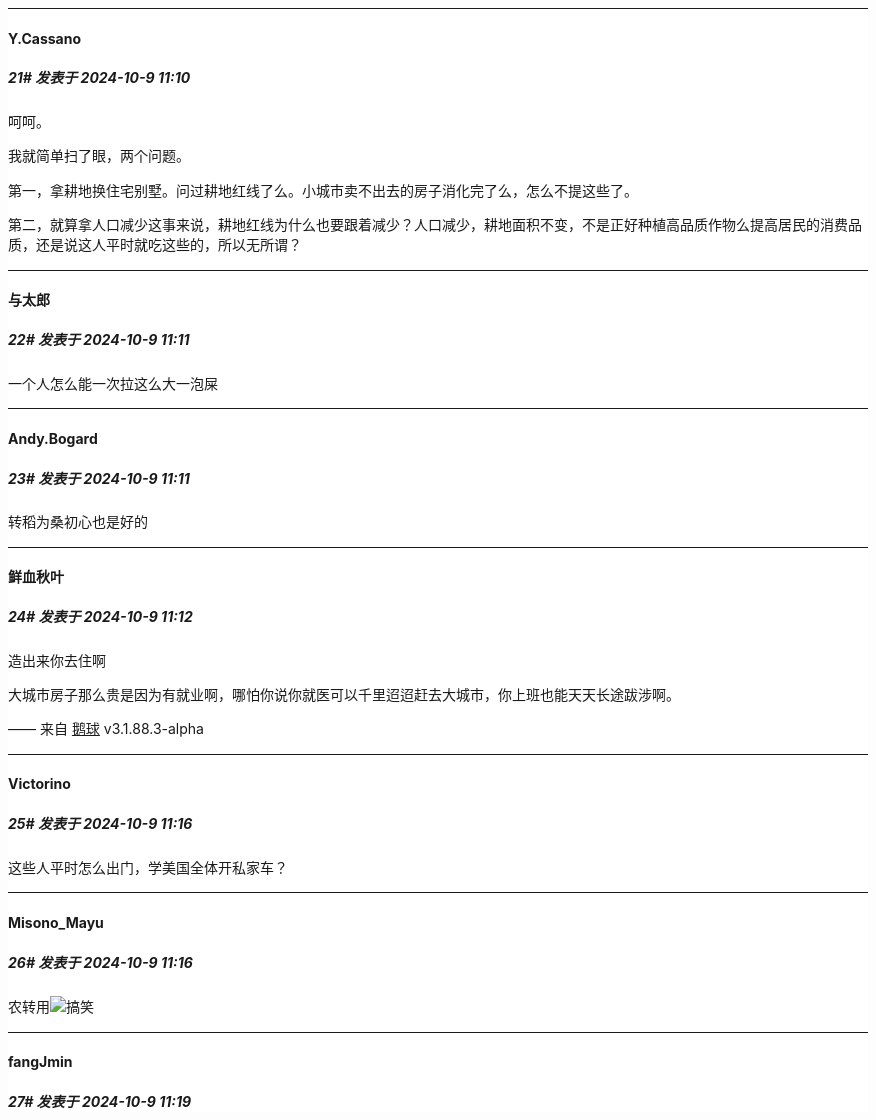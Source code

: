 *****

####  Y.Cassano  
##### 21#       发表于 2024-10-9 11:10

呵呵。

我就简单扫了眼，两个问题。

第一，拿耕地换住宅别墅。问过耕地红线了么。小城市卖不出去的房子消化完了么，怎么不提这些了。

第二，就算拿人口减少这事来说，耕地红线为什么也要跟着减少？人口减少，耕地面积不变，不是正好种植高品质作物么提高居民的消费品质，还是说这人平时就吃这些的，所以无所谓？

*****

####  与太郎  
##### 22#       发表于 2024-10-9 11:11

一个人怎么能一次拉这么大一泡屎

*****

####  Andy.Bogard  
##### 23#       发表于 2024-10-9 11:11

转稻为桑初心也是好的

*****

####  鲜血秋叶  
##### 24#       发表于 2024-10-9 11:12

造出来你去住啊

大城市房子那么贵是因为有就业啊，哪怕你说你就医可以千里迢迢赶去大城市，你上班也能天天长途跋涉啊。

—— 来自 [鹅球](https://www.pgyer.com/xfPejhuq) v3.1.88.3-alpha

*****

####  Victorino  
##### 25#       发表于 2024-10-9 11:16

这些人平时怎么出门，学美国全体开私家车？

*****

####  Misono_Mayu  
##### 26#       发表于 2024-10-9 11:16

农转用<img src="https://static.saraba1st.com/image/smiley/face2017/067.png" referrerpolicy="no-referrer">搞笑

*****

####  fangJmin  
##### 27#       发表于 2024-10-9 11:19
